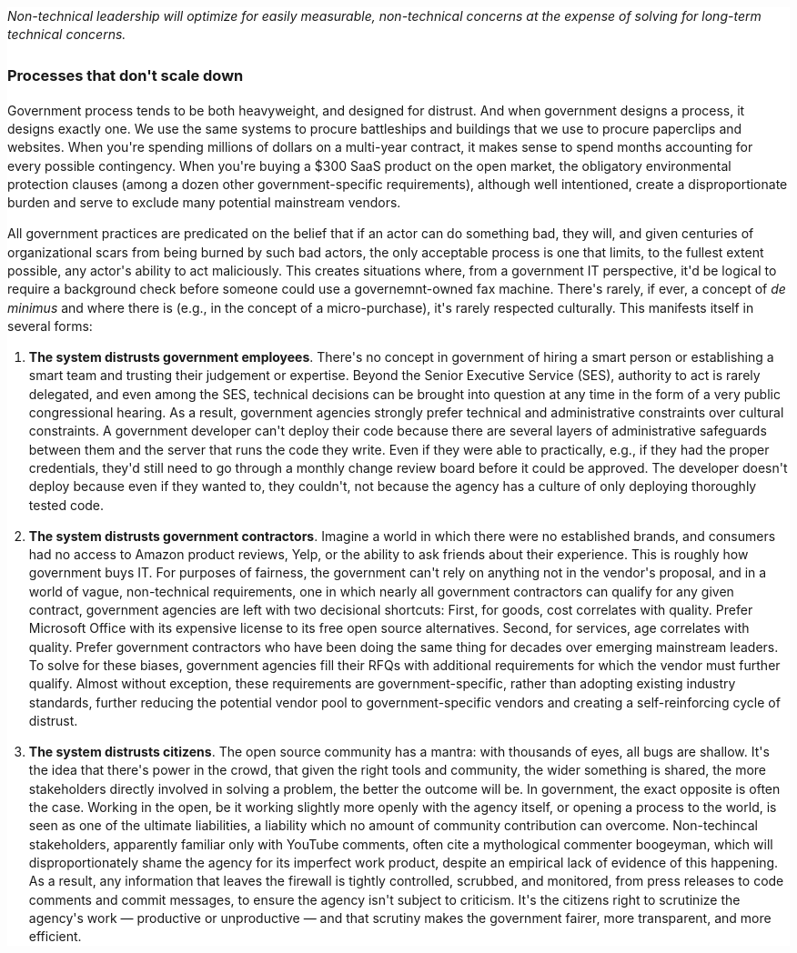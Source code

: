 *Non-technical leadership will optimize for easily measurable, non-technical concerns at the expense of solving for long-term technical concerns.*

### Processes that don't scale down

Government process tends to be both heavyweight, and designed for distrust. And when government designs a process, it designs exactly one. We use the same systems to procure battleships and buildings that we use to procure paperclips and websites. When you're spending millions of dollars on a multi-year contract, it makes sense to spend months accounting for every possible contingency. When you're buying a $300 SaaS product on the open market, the obligatory environmental protection clauses (among a dozen other government-specific requirements), although well intentioned, create a disproportionate burden and serve to exclude many potential mainstream vendors.

All government practices are predicated on the belief that if an actor can do something bad, they will, and given centuries of organizational scars from being burned by such bad actors, the only acceptable process is one that limits, to the fullest extent possible, any actor's ability to act maliciously. This creates situations where, from a government IT perspective, it'd be logical to require a background check before someone could use a governemnt-owned fax machine. There's rarely, if ever, a concept of *de minimus* and where there is (e.g., in the concept of a micro-purchase), it's rarely respected culturally. This manifests itself in several forms:

1. **The system distrusts government employees**. There's no concept in government of hiring a smart person or establishing a smart team and trusting their judgement or expertise. Beyond the Senior Executive Service (SES), authority to act is rarely delegated, and even among the SES, technical decisions can be brought into question at any time in the form of a very public congressional hearing. As a result, government agencies strongly prefer technical and administrative constraints over cultural constraints. A government developer can't deploy their code because there are several layers of administrative safeguards between them and the server that runs the code they write. Even if they were able to practically, e.g., if they had the proper credentials, they'd still need to go through a monthly change review board before it could be approved. The developer doesn't deploy because even if they wanted to, they couldn't, not because the agency has a culture of only deploying thoroughly tested code.

2. **The system distrusts government contractors**. Imagine a world in which there were no established brands, and consumers had no access to Amazon product reviews, Yelp, or the ability to ask friends about their experience. This is roughly how government buys IT. For purposes of fairness, the government can't rely on anything not in the vendor's proposal, and in a world of vague, non-technical requirements, one in which nearly all government contractors can qualify for any given contract, government agencies are left with two decisional shortcuts: First, for goods, cost correlates with quality. Prefer Microsoft Office with its expensive license to its free open source alternatives. Second, for services, age correlates with quality. Prefer government contractors who have been doing the same thing for decades over emerging mainstream leaders. To solve for these biases, government agencies fill their RFQs with additional requirements for which the vendor must further qualify. Almost without exception, these requirements are government-specific, rather than adopting existing industry standards, further reducing the potential vendor pool to government-specific vendors and creating a self-reinforcing cycle of distrust.

3. **The system distrusts citizens**. The open source community has a mantra: with thousands of eyes, all bugs are shallow. It's the idea that there's power in the crowd, that given the right tools and community, the wider something is shared, the more stakeholders directly involved in solving a problem, the better the outcome will be. In government, the exact opposite is often the case. Working in the open, be it working slightly more openly with the agency itself, or opening a process to the world, is seen as one of the ultimate liabilities, a liability which no amount of community contribution can overcome. Non-techincal stakeholders, apparently familiar only with YouTube comments, often cite a mythological commenter boogeyman, which will disproportionately shame the agency for its imperfect work product, despite an empirical lack of evidence of this happening. As a result, any information that leaves the firewall is tightly controlled, scrubbed, and monitored, from press releases to code comments and commit messages, to ensure the agency isn't subject to criticism. It's the citizens right to scrutinize the agency's work — productive or unproductive — and that scrutiny makes the government fairer, more transparent, and more efficient.
